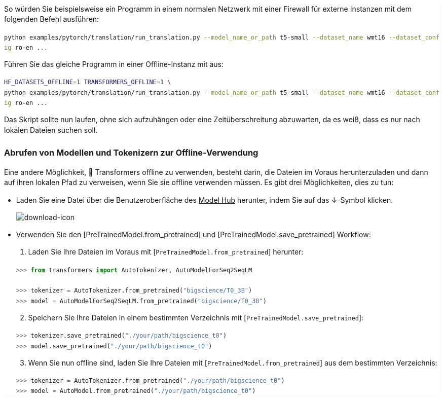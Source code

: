 </Tip>

So würden Sie beispielsweise ein Programm in einem normalen Netzwerk mit einer Firewall für externe Instanzen mit dem folgenden Befehl ausführen:

```bash
python examples/pytorch/translation/run_translation.py --model_name_or_path t5-small --dataset_name wmt16 --dataset_config ro-en ...
```

Führen Sie das gleiche Programm in einer Offline-Instanz mit aus:

```bash
HF_DATASETS_OFFLINE=1 TRANSFORMERS_OFFLINE=1 \
python examples/pytorch/translation/run_translation.py --model_name_or_path t5-small --dataset_name wmt16 --dataset_config ro-en ...
```

Das Skript sollte nun laufen, ohne sich aufzuhängen oder eine Zeitüberschreitung abzuwarten, da es weiß, dass es nur nach lokalen Dateien suchen soll.


### Abrufen von Modellen und Tokenizern zur Offline-Verwendung

Eine andere Möglichkeit, 🤗 Transformers offline zu verwenden, besteht darin, die Dateien im Voraus herunterzuladen und dann auf ihren lokalen Pfad zu verweisen, wenn Sie sie offline verwenden müssen. Es gibt drei Möglichkeiten, dies zu tun:

* Laden Sie eine Datei über die Benutzeroberfläche des [Model Hub](https://huggingface.co/models) herunter, indem Sie auf das ↓-Symbol klicken.

    ![download-icon](https://huggingface.co/datasets/huggingface/documentation-images/resolve/main/download-icon.png)

* Verwenden Sie den [PreTrainedModel.from_pretrained] und [PreTrainedModel.save_pretrained] Workflow:

    1. Laden Sie Ihre Dateien im Voraus mit [`PreTrainedModel.from_pretrained`] herunter:

    ```py
    >>> from transformers import AutoTokenizer, AutoModelForSeq2SeqLM

    >>> tokenizer = AutoTokenizer.from_pretrained("bigscience/T0_3B")
    >>> model = AutoModelForSeq2SeqLM.from_pretrained("bigscience/T0_3B")
    ```

    2. Speichern Sie Ihre Dateien in einem bestimmten Verzeichnis mit [`PreTrainedModel.save_pretrained`]:

    ```py
    >>> tokenizer.save_pretrained("./your/path/bigscience_t0")
    >>> model.save_pretrained("./your/path/bigscience_t0")
    ```

    3. Wenn Sie nun offline sind, laden Sie Ihre Dateien mit [`PreTrainedModel.from_pretrained`] aus dem bestimmten Verzeichnis:

    ```py
    >>> tokenizer = AutoTokenizer.from_pretrained("./your/path/bigscience_t0")
    >>> model = AutoModel.from_pretrained("./your/path/bigscience_t0")
    ```
